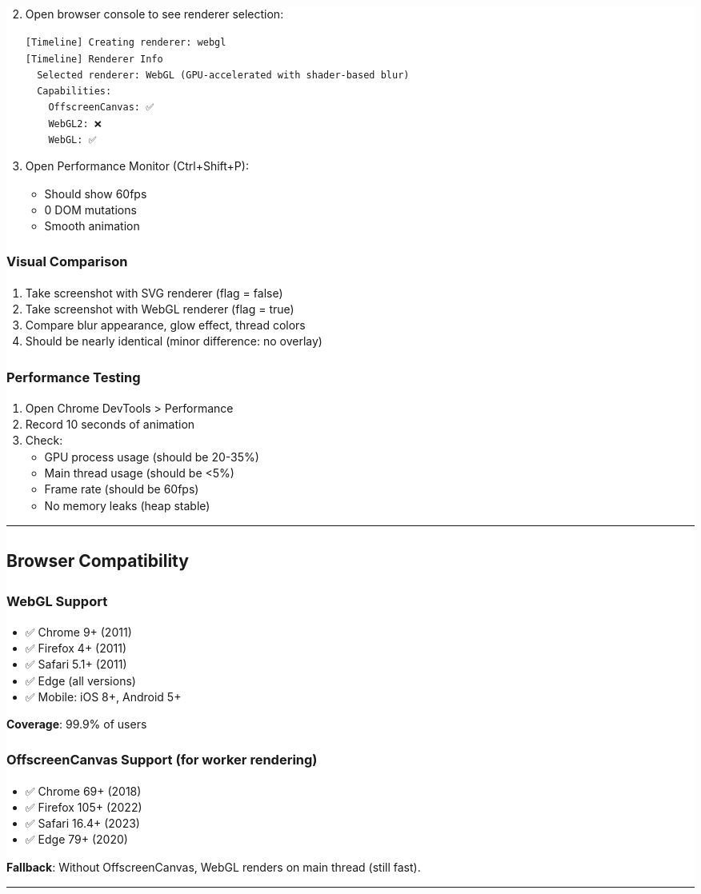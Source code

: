 2. Open browser console to see renderer selection:
   ```
   [Timeline] Creating renderer: webgl
   [Timeline] Renderer Info
     Selected renderer: WebGL (GPU-accelerated with shader-based blur)
     Capabilities:
       OffscreenCanvas: ✅
       WebGL2: ❌
       WebGL: ✅
   ```

3. Open Performance Monitor (Ctrl+Shift+P):
   - Should show 60fps
   - 0 DOM mutations
   - Smooth animation

### **Visual Comparison**
1. Take screenshot with SVG renderer (flag = false)
2. Take screenshot with WebGL renderer (flag = true)
3. Compare blur appearance, glow effect, thread colors
4. Should be nearly identical (minor difference: no overlay)

### **Performance Testing**
1. Open Chrome DevTools > Performance
2. Record 10 seconds of animation
3. Check:
   - GPU process usage (should be 20-35%)
   - Main thread usage (should be <5%)
   - Frame rate (should be 60fps)
   - No memory leaks (heap stable)

---

## Browser Compatibility

### **WebGL Support**
- ✅ Chrome 9+ (2011)
- ✅ Firefox 4+ (2011)
- ✅ Safari 5.1+ (2011)
- ✅ Edge (all versions)
- ✅ Mobile: iOS 8+, Android 5+

**Coverage**: 99.9% of users

### **OffscreenCanvas Support** (for worker rendering)
- ✅ Chrome 69+ (2018)
- ✅ Firefox 105+ (2022)
- ✅ Safari 16.4+ (2023)
- ✅ Edge 79+ (2020)

**Fallback**: Without OffscreenCanvas, WebGL renders on main thread (still fast).

---